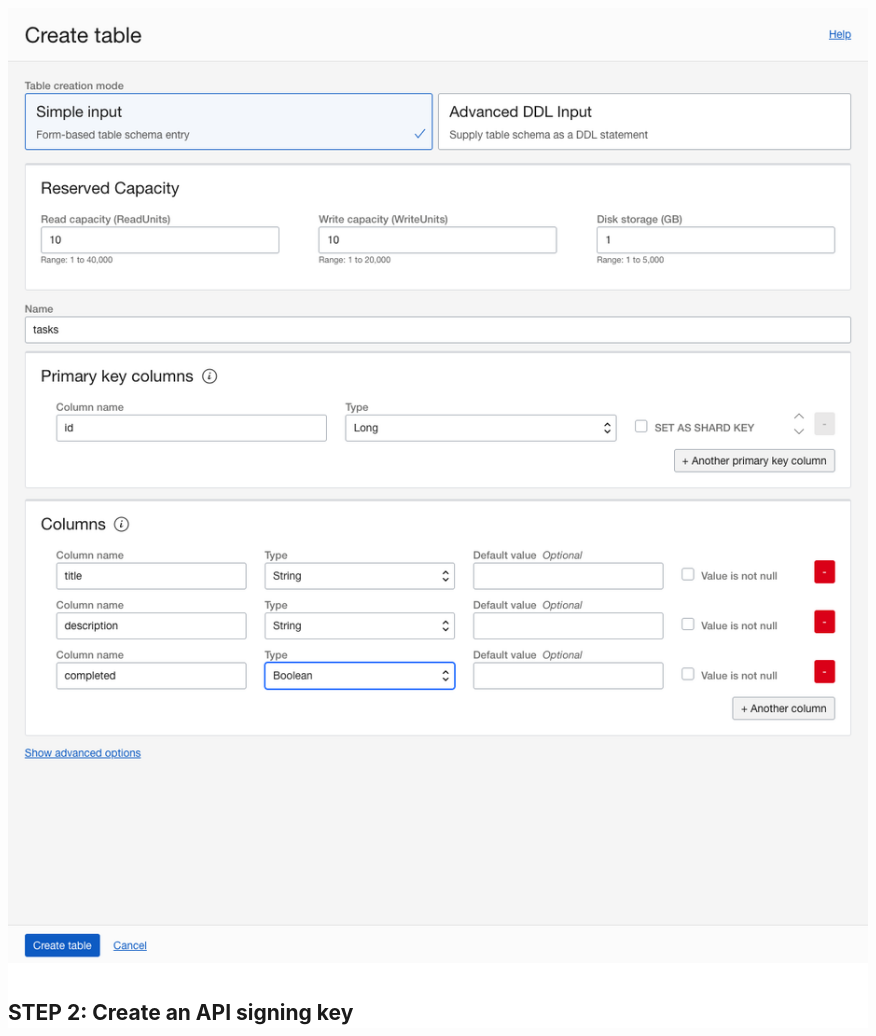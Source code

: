 ![Figure 1: Create a NoSQL database table](./images/create-nosql-table.png)

## **STEP 2:** Create an API signing key
